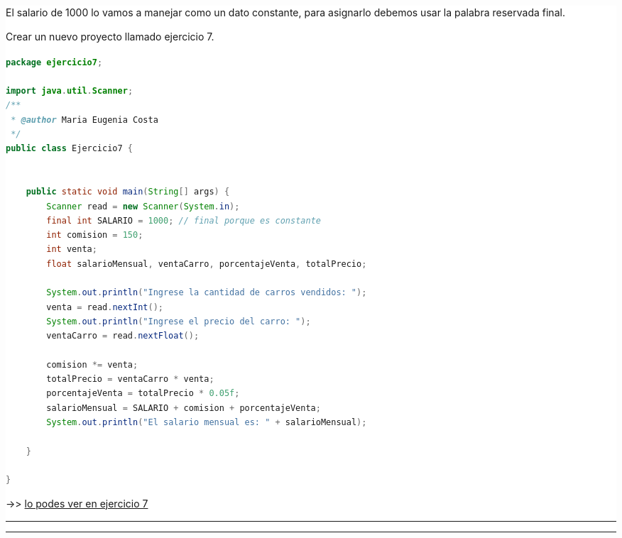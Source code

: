 El salario de 1000 lo vamos a manejar como un dato constante, para asignarlo debemos usar la palabra reservada final.


Crear un nuevo proyecto llamado ejercicio 7.


```Java
package ejercicio7;

import java.util.Scanner;
/**
 * @author Maria Eugenia Costa
 */
public class Ejercicio7 {


    public static void main(String[] args) {
        Scanner read = new Scanner(System.in);
        final int SALARIO = 1000; // final porque es constante
        int comision = 150;
        int venta;
        float salarioMensual, ventaCarro, porcentajeVenta, totalPrecio;
        
        System.out.println("Ingrese la cantidad de carros vendidos: ");
        venta = read.nextInt();
        System.out.println("Ingrese el precio del carro: ");
        ventaCarro = read.nextFloat();
        
        comision *= venta;
        totalPrecio = ventaCarro * venta;
        porcentajeVenta = totalPrecio * 0.05f;
        salarioMensual = SALARIO + comision + porcentajeVenta;
        System.out.println("El salario mensual es: " + salarioMensual);
        
    }
    
}
```


->> [lo podes ver en ejercicio 7](https://github.com/eugenia1984/UTN-FRSR-Programacion1/tree/main/capitulo03_clases_08_09/ejercicio7)

---
---


